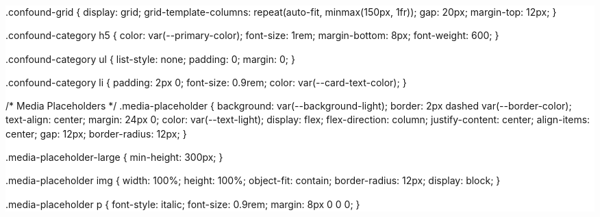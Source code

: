 .confound-grid {
  display: grid;
  grid-template-columns: repeat(auto-fit, minmax(150px, 1fr));
  gap: 20px;
  margin-top: 12px;
}

.confound-category h5 {
  color: var(--primary-color);
  font-size: 1rem;
  margin-bottom: 8px;
  font-weight: 600;
}

.confound-category ul {
  list-style: none;
  padding: 0;
  margin: 0;
}

.confound-category li {
  padding: 2px 0;
  font-size: 0.9rem;
  color: var(--card-text-color);
}

/* Media Placeholders */
.media-placeholder {
  background: var(--background-light);
  border: 2px dashed var(--border-color);
  text-align: center;
  margin: 24px 0;
  color: var(--text-light);
  display: flex;
  flex-direction: column;
  justify-content: center;
  align-items: center;
  gap: 12px;
  border-radius: 12px;
}

.media-placeholder-large {
  min-height: 300px;
}

.media-placeholder img {
  width: 100%;
  height: 100%;
  object-fit: contain;
  border-radius: 12px;
  display: block;
}

.media-placeholder p {
  font-style: italic;
  font-size: 0.9rem;
  margin: 8px 0 0 0;
}
